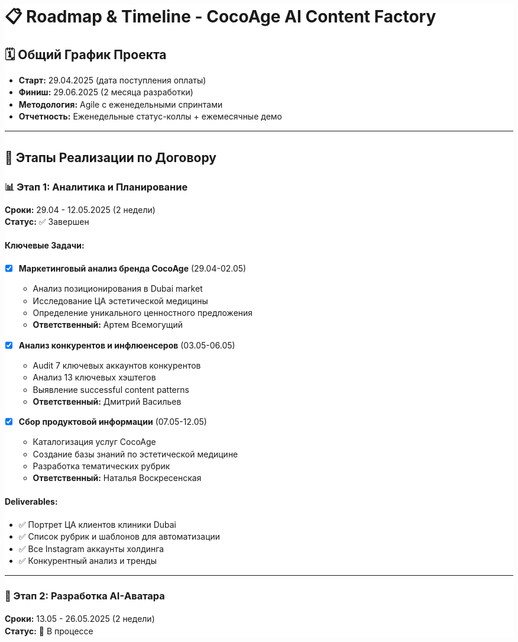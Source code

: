 # 📋 Roadmap & Timeline - CocoAge AI Content Factory

## 🗓️ Общий График Проекта

- **Старт:** 29.04.2025 (дата поступления оплаты)
- **Финиш:** 29.06.2025 (2 месяца разработки)
- **Методология:** Agile с еженедельными спринтами
- **Отчетность:** Еженедельные статус-коллы + ежемесячные демо

---

## 🎯 Этапы Реализации по Договору

### 📊 Этап 1: Аналитика и Планирование

**Сроки:** 29.04 - 12.05.2025 (2 недели)  
**Статус:** ✅ Завершен

#### Ключевые Задачи:

- [x] **Маркетинговый анализ бренда CocoAge** (29.04-02.05)

  - Анализ позиционирования в Dubai market
  - Исследование ЦА эстетической медицины
  - Определение уникального ценностного предложения
  - **Ответственный:** Артем Всемогущий

- [x] **Анализ конкурентов и инфлюенсеров** (03.05-06.05)

  - Audit 7 ключевых аккаунтов конкурентов
  - Анализ 13 ключевых хэштегов
  - Выявление successful content patterns
  - **Ответственный:** Дмитрий Васильев

- [x] **Сбор продуктовой информации** (07.05-12.05)
  - Каталогизация услуг CocoAge
  - Создание базы знаний по эстетической медицине
  - Разработка тематических рубрик
  - **Ответственный:** Наталья Воскресенская

#### Deliverables:

- ✅ Портрет ЦА клиентов клиники Dubai
- ✅ Список рубрик и шаблонов для автоматизации
- ✅ Все Instagram аккаунты холдинга
- ✅ Конкурентный анализ и тренды

---

### 🤖 Этап 2: Разработка AI-Аватара

**Сроки:** 13.05 - 26.05.2025 (2 недели)  
**Статус:** 🔄 В процессе
